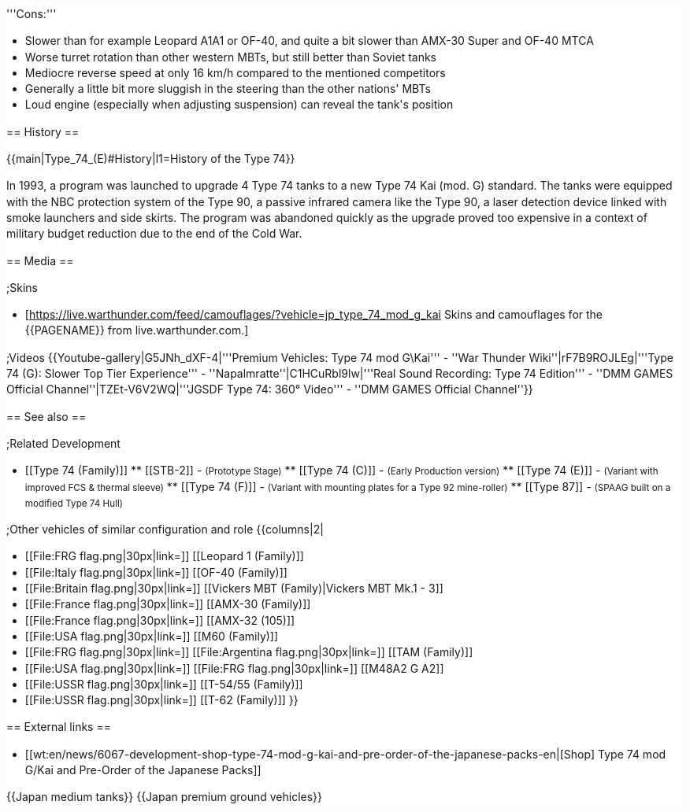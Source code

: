 '''Cons:'''

* Slower than for example Leopard A1A1 or OF-40, and quite a bit slower than AMX-30 Super and OF-40 MTCA
* Worse turret rotation than other western MBTs, but still better than Soviet tanks
* Mediocre reverse speed at only 16 km/h compared to the mentioned competitors
* Generally a little bit more sluggish in the steering than the other nations' MBTs
* Loud engine (especially when adjusting suspension) can reveal the tank's position

== History ==

{{main|Type_74_(E)#History|l1=History of the Type 74}}

In 1993, a program was launched to upgrade 4 Type 74 tanks to a new Type 74 Kai (mod. G) standard. The tanks were equipped with the NBC protection system of the Type 90, a passive infrared camera like the Type 90, a laser detection device linked with smoke launchers and side skirts. The program was abandoned quickly as the upgrade proved too expensive in a context of military budget reduction due to the end of the Cold War.

== Media ==


;Skins

* [https://live.warthunder.com/feed/camouflages/?vehicle=jp_type_74_mod_g_kai Skins and camouflages for the {{PAGENAME}} from live.warthunder.com.]

;Videos
{{Youtube-gallery|G5JNh_dXF-4|'''Premium Vehicles: Type 74 mod G\Kai''' - ''War Thunder Wiki''|rF7B9ROJLEg|'''Type 74 (G): Slower Top Tier Experience''' - ''Napalmratte''|C1HCuRbl9lw|'''Real Sound Recording: Type 74 Edition''' - ''DMM GAMES Official Channel''|TZEt-V6V2WQ|'''JGSDF Type 74: 360° Video''' - ''DMM GAMES Official Channel''}}

== See also ==


;Related Development
* [[Type 74 (Family)]]
** [[STB-2]] - <small>(Prototype Stage)</small>
** [[Type 74 (C)]] - <small>(Early Production version)</small>
** [[Type 74 (E)]] - <small>(Variant with improved FCS & thermal sleeve)</small>
** [[Type 74 (F)]] - <small>(Variant with mounting plates for a Type 92 mine-roller)</small>
** [[Type 87]] - <small>(SPAAG built on a modified Type 74 Hull)</small>

;Other vehicles of similar configuration and role
{{columns|2|
* [[File:FRG flag.png|30px|link=]] [[Leopard 1 (Family)]]
* [[File:Italy flag.png|30px|link=]] [[OF-40 (Family)]]
* [[File:Britain flag.png|30px|link=]] [[Vickers MBT (Family)|Vickers MBT Mk.1 - 3]]
* [[File:France flag.png|30px|link=]] [[AMX-30 (Family)]]
* [[File:France flag.png|30px|link=]] [[AMX-32 (105)]]
* [[File:USA flag.png|30px|link=]] [[M60 (Family)]]
* [[File:FRG flag.png|30px|link=]] [[File:Argentina flag.png|30px|link=]] [[TAM (Family)]]
* [[File:USA flag.png|30px|link=]] [[File:FRG flag.png|30px|link=]] [[M48A2 G A2]]
* [[File:USSR flag.png|30px|link=]] [[T-54/55 (Family)]]
* [[File:USSR flag.png|30px|link=]] [[T-62 (Family)]]
}}

== External links ==


* [[wt:en/news/6067-development-shop-type-74-mod-g-kai-and-pre-order-of-the-japanese-packs-en|[Shop] Type 74 mod G/Kai and Pre-Order of the Japanese Packs]]

{{Japan medium tanks}}
{{Japan premium ground vehicles}}